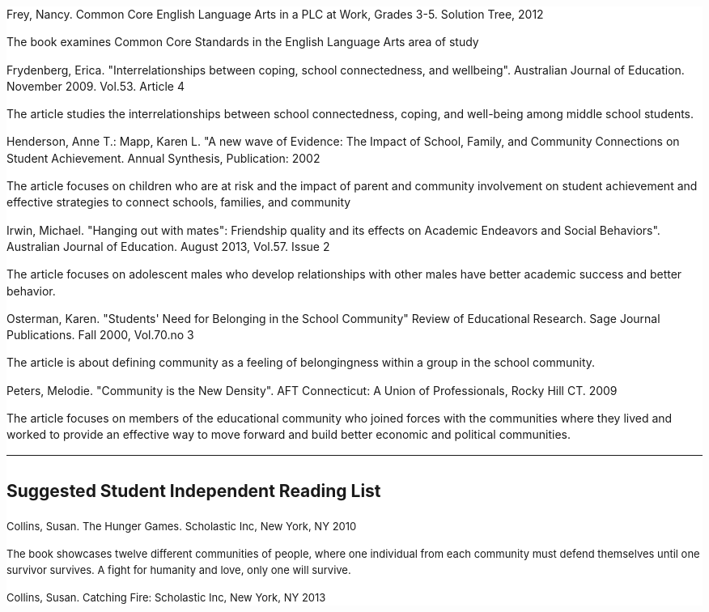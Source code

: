 <p>
Frey, Nancy. Common Core English Language Arts in a PLC at Work, Grades 3-5. Solution Tree, 2012
</p>
<p>
The book examines Common Core Standards in the English Language Arts area of study
</p>
<p>
Frydenberg, Erica. "Interrelationships between coping, school connectedness, and wellbeing". Australian Journal of Education. November 2009. Vol.53. Article 4
</p>
<p>
The article studies the interrelationships between school connectedness, coping, and well-being among middle school students.
</p>
<p>
Henderson, Anne T.: Mapp, Karen L. "A new wave of Evidence: The Impact of School, Family, and Community Connections on Student Achievement. Annual Synthesis, Publication: 2002
</p>
<p>
The article focuses on children who are at risk and the impact of parent and community involvement on student achievement and effective strategies to connect schools, families, and community
</p>
<p>
Irwin, Michael. "Hanging out with mates": Friendship quality and its effects on Academic Endeavors and Social Behaviors". Australian Journal of Education. August 2013, Vol.57. Issue 2
</p>
<p>
The article focuses on adolescent males who develop relationships with other males have better academic success and better behavior.
</p>
<p>
Osterman, Karen. "Students' Need for Belonging in the School Community" Review of Educational Research. Sage Journal Publications. Fall 2000, Vol.70.no 3
</p>
<p>
The article is about defining community as a feeling of belongingness within a group in the school community.
</p>
<p>
Peters, Melodie. "Community is the New Density". AFT Connecticut: A Union of Professionals, Rocky Hill CT. 2009
</p>
<p>
The article focuses on members of the educational community who joined forces with the communities where they lived and worked to provide an effective way to move forward and build better economic and political communities.
</p>
</font>
</p>
<hr/>
<h2>
Suggested Student Independent Reading List
</h2>
<p>
<font size="-1">
Collins, Susan. The Hunger Games. Scholastic Inc, New York, NY 2010
<p>
The book showcases twelve different communities of people, where one individual from each community must defend themselves until one survivor survives. A fight for humanity and love, only one will survive.
</p>
<p>
Collins, Susan. Catching Fire: Scholastic Inc, New York, NY 2013
</p>